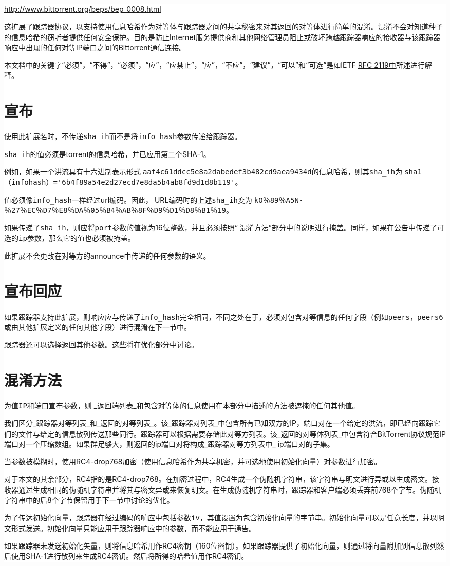 http://www.bittorrent.org/beps/bep_0008.html

这扩展了跟踪器协议，以支持使用信息哈希作为对等体与跟踪器之间的共享秘密来对其返回的对等体进行简单的混淆。混淆不会对知道种子的信息哈希的窃听者提供任何安全保护。目的是防止Internet服务提供商和其他网络管理员阻止或破坏跨越跟踪器响应的接收器与该跟踪器响应中出现的任何对等IP端口之间的Bittorrent通信连接。

本文档中的关键字“必须”，“不得”，“必须”，“应”，“应禁止”，“应”，“不应”，“建议”，“可以”和“可选”是如IETF [RFC 2119中](http://tools.ietf.org/html/rfc2119)所述进行解释。

# 宣布

使用此扩展名时，不传递<tt class="docutils literal">sha_ih</tt>而不是将<tt class="docutils literal">info_hash</tt>参数传递给跟踪器。

<tt class="docutils literal">sha_ih</tt>的值必须是torrent的信息哈希，并已应用第二个SHA-1。

例如，如果一个洪流具有十六进制表示形式 <tt class="docutils literal">aaf4c61ddcc5e8a2dabedef3b482cd9aea9434d的信息哈希，</tt>则其<tt class="docutils literal">sha_ih</tt>为 <tt class="docutils literal">sha1（infohash）='6b4f89a54e2d27ecd7e8da5b4ab8fd9d1d8b119'</tt>。

值必须像<tt class="docutils literal">info_hash</tt>一样经过url编码。因此， URL编码时的上述<tt class="docutils literal">sha_ih</tt>变为 <tt class="docutils literal">kO％89％A5N-％27％EC％D7％E8％DA％05％B4％AB％8F％D9％D1％D8％B1％19</tt>。

如果传递了<tt class="docutils literal">sha_ih，</tt>则应将<tt class="docutils literal">port</tt>参数的值视为16位整数，并且必须按照“ [混淆方法”](http://www.bittorrent.org/beps/bep_0008.html#obfuscation-method)部分中的说明进行掩盖。同样，如果在公告中传递了可选的<tt class="docutils literal">ip</tt>参数，那么它的值也必须被掩盖。

此扩展不会更改在对等方的announce中传递的任何参数的语义。

# 宣布回应

如果跟踪器支持此扩展，则响应应与传递了<tt class="docutils literal">info_hash</tt>完全相同，不同之处在于，必须对包含对等信息的任何字段（例如<tt class="docutils literal">peers</tt>，<tt class="docutils literal">peers6</tt>或由其他扩展定义的任何其他字段）进行混淆在下一节中。

跟踪器还可以选择返回其他参数。这些将在[优化](http://www.bittorrent.org/beps/bep_0008.html#optimizations)部分中讨论。

# 混淆方法

为值<tt class="docutils literal">IP</tt>和<tt class="docutils literal">端口</tt>宣布参数，则 _返回端列表_和包含对等体的信息使用在本部分中描述的方法被遮掩的任何其他值。

我们区分_跟踪器对等列表_和_返回的对等列表_。该_跟踪器对列表_中包含所有已知双方的IP，端口对在一个给定的洪流，即已经向跟踪它们的文件与给定的信息散列传送那些同行。跟踪器可以根据需要存储此对等方列表。该_返回的对等体列表_中包含符合BitTorrent协议规范IP端口对一个压缩数组。如果群足够大，则返回的ip端口对将构成_跟踪器对等方列表中_ ip端口对的子集。

当参数被模糊时，使用RC4-drop768加密（使用信息哈希作为共享机密，并可选地使用初始化向量）对参数进行加密。

对于本文的其余部分，RC4指的是RC4-drop768。在加密过程中，RC4生成一个伪随机字符串，该字符串与明文进行异或以生成密文。接收器通过生成相同的伪随机字符串并将其与密文异或来恢复明文。在生成伪随机字符串时，跟踪器和客户端必须丢弃前768个字节。伪随机字符串中的后8个字节保留用于下一节中讨论的优化。

为了传达初始化向量，跟踪器在经过编码的响应中包括参数<tt class="docutils literal">iv</tt>，其值设置为包含初始化向量的字节串。初始化向量可以是任意长度，并以明文形式发送。初始化向量只能应用于跟踪器响应中的参数，而不能应用于通告。

如果跟踪器未发送初始化矢量，则将信息哈希用作RC4密钥（160位密钥）。如果跟踪器提供了初始化向量，则通过将向量附加到信息散列然后使用SHA-1进行散列来生成RC4密钥。然后将所得的哈希值用作RC4密钥。
